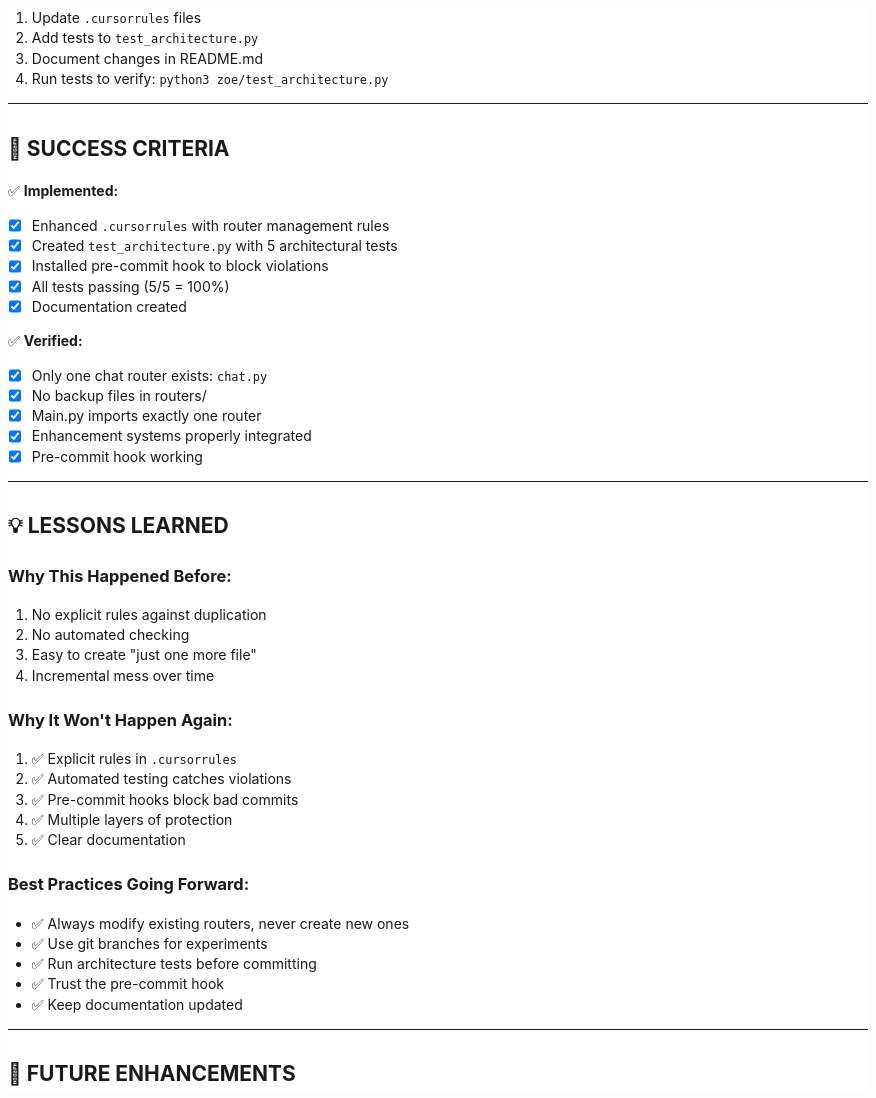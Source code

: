1. Update `.cursorrules` files
2. Add tests to `test_architecture.py`
3. Document changes in README.md
4. Run tests to verify: `python3 zoe/test_architecture.py`

---

## 🎯 SUCCESS CRITERIA

✅ **Implemented:**
- [x] Enhanced `.cursorrules` with router management rules
- [x] Created `test_architecture.py` with 5 architectural tests
- [x] Installed pre-commit hook to block violations
- [x] All tests passing (5/5 = 100%)
- [x] Documentation created

✅ **Verified:**
- [x] Only one chat router exists: `chat.py`
- [x] No backup files in routers/
- [x] Main.py imports exactly one router
- [x] Enhancement systems properly integrated
- [x] Pre-commit hook working

---

## 💡 LESSONS LEARNED

### **Why This Happened Before:**
1. No explicit rules against duplication
2. No automated checking
3. Easy to create "just one more file"
4. Incremental mess over time

### **Why It Won't Happen Again:**
1. ✅ Explicit rules in `.cursorrules`
2. ✅ Automated testing catches violations
3. ✅ Pre-commit hooks block bad commits
4. ✅ Multiple layers of protection
5. ✅ Clear documentation

### **Best Practices Going Forward:**
- ✅ Always modify existing routers, never create new ones
- ✅ Use git branches for experiments
- ✅ Run architecture tests before committing
- ✅ Trust the pre-commit hook
- ✅ Keep documentation updated

---

## 🔮 FUTURE ENHANCEMENTS
